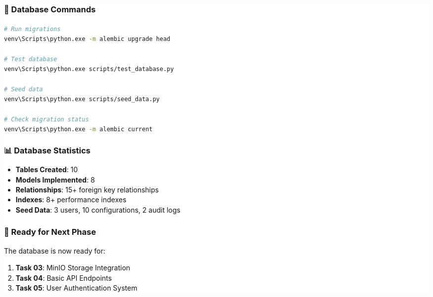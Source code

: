 ### 🔧 Database Commands

```bash
# Run migrations
venv\Scripts\python.exe -m alembic upgrade head

# Test database
venv\Scripts\python.exe scripts/test_database.py

# Seed data
venv\Scripts\python.exe scripts/seed_data.py

# Check migration status
venv\Scripts\python.exe -m alembic current
```

### 📊 Database Statistics

- **Tables Created**: 10
- **Models Implemented**: 8
- **Relationships**: 15+ foreign key relationships
- **Indexes**: 8+ performance indexes
- **Seed Data**: 3 users, 10 configurations, 2 audit logs

### 🚀 Ready for Next Phase

The database is now ready for:
1. **Task 03**: MinIO Storage Integration
2. **Task 04**: Basic API Endpoints
3. **Task 05**: User Authentication System
